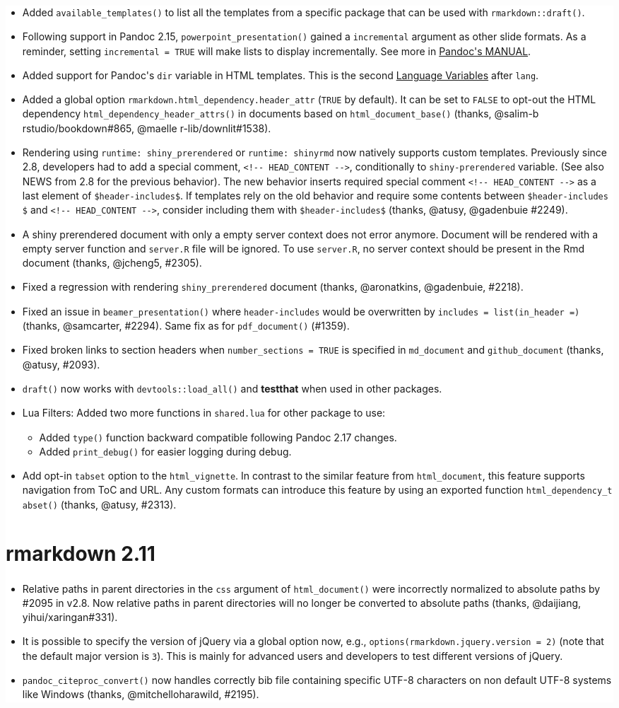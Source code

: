 - Added `available_templates()` to list all the templates from a specific package that can be used with `rmarkdown::draft()`.

- Following support in Pandoc 2.15, `powerpoint_presentation()` gained a `incremental` argument as other slide formats. As a reminder, setting `incremental = TRUE` will make lists to display incrementally. See more in [Pandoc's MANUAL](https://pandoc.org/MANUAL.html#incremental-lists).

- Added support for Pandoc's `dir` variable in HTML templates. This is the second [Language Variables](https://pandoc.org/MANUAL.html#language-variables) after `lang`. 

- Added a global option `rmarkdown.html_dependency.header_attr` (`TRUE` by default). It can be set to `FALSE` to opt-out the HTML dependency `html_dependency_header_attrs()` in documents based on `html_document_base()` (thanks, @salim-b rstudio/bookdown#865, @maelle r-lib/downlit#1538).

- Rendering using `runtime: shiny_prerendered` or `runtime: shinyrmd` now natively supports custom templates. Previously since 2.8, developers had to add a special comment, `<!-- HEAD_CONTENT -->`, conditionally to `shiny-prerendered` variable. (See also NEWS from 2.8 for the previous behavior). The new behavior inserts required special comment `<!-- HEAD_CONTENT -->` as a last element of `$header-includes$`. If templates rely on the old behavior and require some contents between `$header-includes$` and `<!-- HEAD_CONTENT -->`, consider including them with `$header-includes$` (thanks, @atusy, @gadenbuie #2249).

- A shiny prerendered document with only a empty server context does not error anymore. Document will be rendered with a empty server function and `server.R` file will be ignored. To use `server.R`, no server context should be present in the Rmd document (thanks, @jcheng5, #2305).

- Fixed a regression with rendering `shiny_prerendered` document (thanks, @aronatkins, @gadenbuie, #2218).

- Fixed an issue in `beamer_presentation()` where `header-includes` would be overwritten by `includes = list(in_header =)` (thanks, @samcarter, #2294). Same fix as for `pdf_document()` (#1359).
  
- Fixed broken links to section headers when `number_sections = TRUE` is specified in `md_document` and `github_document` (thanks, @atusy, #2093).

- `draft()` now works with `devtools::load_all()` and **testthat** when used in other packages. 

- Lua Filters: Added two more functions in `shared.lua` for other package to use: 

  * Added `type()` function backward compatible following Pandoc 2.17 changes.
  * Added `print_debug()` for easier logging during debug.
  
- Add opt-in `tabset` option to the `html_vignette`. In contrast to the similar feature from `html_document`, this feature supports navigation from ToC and URL. Any custom formats can introduce this feature by using an exported function `html_dependency_tabset()` (thanks, @atusy, #2313).


rmarkdown 2.11
================================================================================

- Relative paths in parent directories in the `css` argument of `html_document()` were incorrectly normalized to absolute paths by #2095 in v2.8. Now relative paths in parent directories will no longer be converted to absolute paths (thanks, @daijiang, yihui/xaringan#331).

- It is possible to specify the version of jQuery via a global option now, e.g., `options(rmarkdown.jquery.version = 2)` (note that the default major version is `3`). This is mainly for advanced users and developers to test different versions of jQuery.

- `pandoc_citeproc_convert()` now handles correctly bib file containing specific UTF-8 characters on non default UTF-8 systems like Windows (thanks, @mitchelloharawild, #2195).
